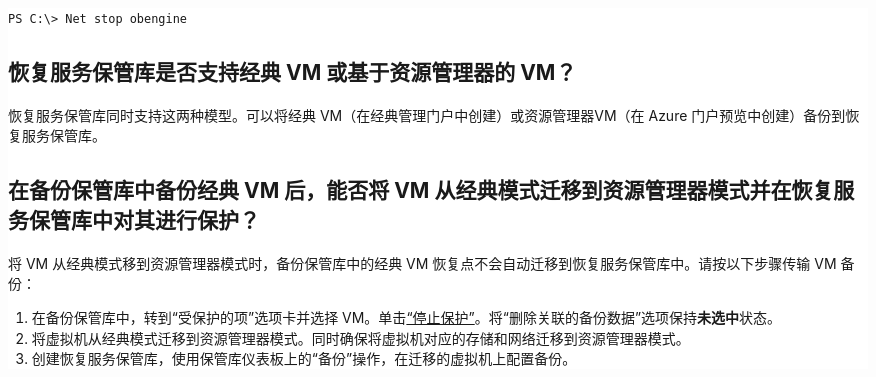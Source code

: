   ```PS C:\> Net stop obengine```

## 恢复服务保管库是否支持经典 VM 或基于资源管理器的 VM？<br/>
恢复服务保管库同时支持这两种模型。可以将经典 VM（在经典管理门户中创建）或资源管理器VM（在 Azure 门户预览中创建）备份到恢复服务保管库。

## <a name="i-have-backed-up-my-classic-vms-in-a-backup-vault-can-i-migrate-my-vms-from-classic-mode-to-resource-manager-mode-and-protect-them-in-a-recovery-services-vault"></a>在备份保管库中备份经典 VM 后，能否将 VM 从经典模式迁移到资源管理器模式并在恢复服务保管库中对其进行保护？
将 VM 从经典模式移到资源管理器模式时，备份保管库中的经典 VM 恢复点不会自动迁移到恢复服务保管库中。请按以下步骤传输 VM 备份：

1. 在备份保管库中，转到“受保护的项”选项卡并选择 VM。单击[“停止保护”](/documentation/articles/backup-azure-manage-vms-classic/#stop-protecting-virtual-machines/)。将“删除关联的备份数据”选项保持**未选中**状态。
2. 将虚拟机从经典模式迁移到资源管理器模式。同时确保将虚拟机对应的存储和网络迁移到资源管理器模式。
3. 创建恢复服务保管库，使用保管库仪表板上的“备份”操作，在迁移的虚拟机上配置备份。


